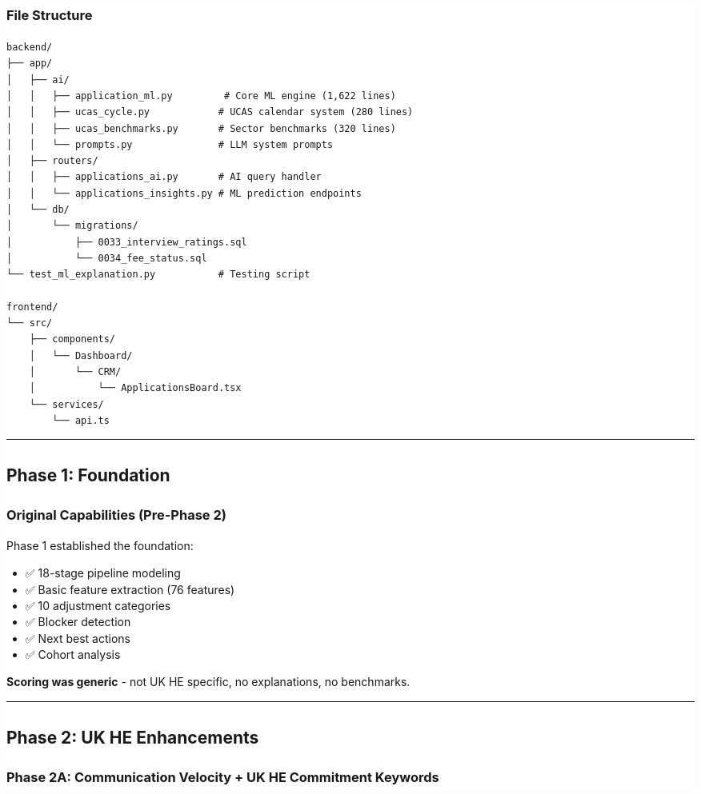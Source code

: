 ### File Structure

```
backend/
├── app/
│   ├── ai/
│   │   ├── application_ml.py         # Core ML engine (1,622 lines)
│   │   ├── ucas_cycle.py            # UCAS calendar system (280 lines)
│   │   ├── ucas_benchmarks.py       # Sector benchmarks (320 lines)
│   │   └── prompts.py               # LLM system prompts
│   ├── routers/
│   │   ├── applications_ai.py       # AI query handler
│   │   └── applications_insights.py # ML prediction endpoints
│   └── db/
│       └── migrations/
│           ├── 0033_interview_ratings.sql
│           └── 0034_fee_status.sql
└── test_ml_explanation.py           # Testing script

frontend/
└── src/
    ├── components/
    │   └── Dashboard/
    │       └── CRM/
    │           └── ApplicationsBoard.tsx
    └── services/
        └── api.ts
```

---

## Phase 1: Foundation

### Original Capabilities (Pre-Phase 2)

Phase 1 established the foundation:
- ✅ 18-stage pipeline modeling
- ✅ Basic feature extraction (76 features)
- ✅ 10 adjustment categories
- ✅ Blocker detection
- ✅ Next best actions
- ✅ Cohort analysis

**Scoring was generic** - not UK HE specific, no explanations, no benchmarks.

---

## Phase 2: UK HE Enhancements

### Phase 2A: Communication Velocity + UK HE Commitment Keywords
